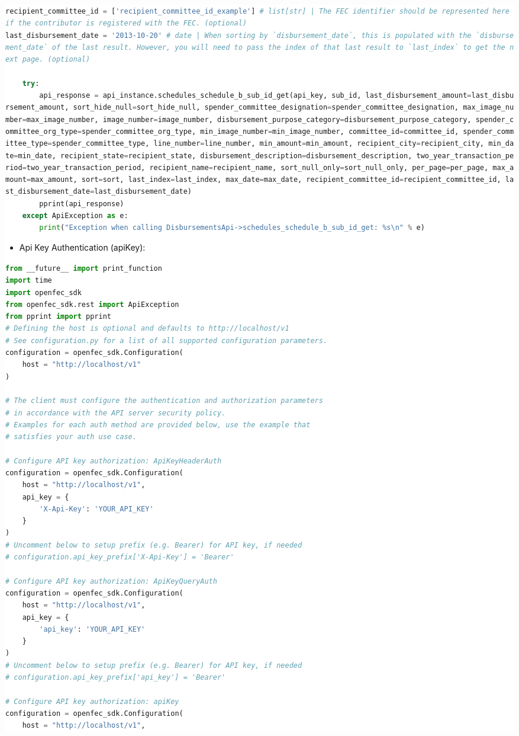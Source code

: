 ```python
recipient_committee_id = ['recipient_committee_id_example'] # list[str] | The FEC identifier should be represented here if the contributor is registered with the FEC. (optional)
last_disbursement_date = '2013-10-20' # date | When sorting by `disbursement_date`, this is populated with the `disbursement_date` of the last result. However, you will need to pass the index of that last result to `last_index` to get the next page. (optional)

    try:
        api_response = api_instance.schedules_schedule_b_sub_id_get(api_key, sub_id, last_disbursement_amount=last_disbursement_amount, sort_hide_null=sort_hide_null, spender_committee_designation=spender_committee_designation, max_image_number=max_image_number, image_number=image_number, disbursement_purpose_category=disbursement_purpose_category, spender_committee_org_type=spender_committee_org_type, min_image_number=min_image_number, committee_id=committee_id, spender_committee_type=spender_committee_type, line_number=line_number, min_amount=min_amount, recipient_city=recipient_city, min_date=min_date, recipient_state=recipient_state, disbursement_description=disbursement_description, two_year_transaction_period=two_year_transaction_period, recipient_name=recipient_name, sort_null_only=sort_null_only, per_page=per_page, max_amount=max_amount, sort=sort, last_index=last_index, max_date=max_date, recipient_committee_id=recipient_committee_id, last_disbursement_date=last_disbursement_date)
        pprint(api_response)
    except ApiException as e:
        print("Exception when calling DisbursementsApi->schedules_schedule_b_sub_id_get: %s\n" % e)
```

* Api Key Authentication (apiKey):
```python
from __future__ import print_function
import time
import openfec_sdk
from openfec_sdk.rest import ApiException
from pprint import pprint
# Defining the host is optional and defaults to http://localhost/v1
# See configuration.py for a list of all supported configuration parameters.
configuration = openfec_sdk.Configuration(
    host = "http://localhost/v1"
)

# The client must configure the authentication and authorization parameters
# in accordance with the API server security policy.
# Examples for each auth method are provided below, use the example that
# satisfies your auth use case.

# Configure API key authorization: ApiKeyHeaderAuth
configuration = openfec_sdk.Configuration(
    host = "http://localhost/v1",
    api_key = {
        'X-Api-Key': 'YOUR_API_KEY'
    }
)
# Uncomment below to setup prefix (e.g. Bearer) for API key, if needed
# configuration.api_key_prefix['X-Api-Key'] = 'Bearer'

# Configure API key authorization: ApiKeyQueryAuth
configuration = openfec_sdk.Configuration(
    host = "http://localhost/v1",
    api_key = {
        'api_key': 'YOUR_API_KEY'
    }
)
# Uncomment below to setup prefix (e.g. Bearer) for API key, if needed
# configuration.api_key_prefix['api_key'] = 'Bearer'

# Configure API key authorization: apiKey
configuration = openfec_sdk.Configuration(
    host = "http://localhost/v1",
```